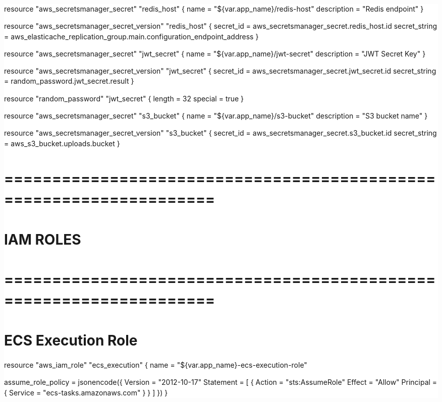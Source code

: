 resource "aws_secretsmanager_secret" "redis_host" {
  name = "${var.app_name}/redis-host"
  description = "Redis endpoint"
}

resource "aws_secretsmanager_secret_version" "redis_host" {
  secret_id = aws_secretsmanager_secret.redis_host.id
  secret_string = aws_elasticache_replication_group.main.configuration_endpoint_address
}

resource "aws_secretsmanager_secret" "jwt_secret" {
  name = "${var.app_name}/jwt-secret"
  description = "JWT Secret Key"
}

resource "aws_secretsmanager_secret_version" "jwt_secret" {
  secret_id = aws_secretsmanager_secret.jwt_secret.id
  secret_string = random_password.jwt_secret.result
}

resource "random_password" "jwt_secret" {
  length  = 32
  special = true
}

resource "aws_secretsmanager_secret" "s3_bucket" {
  name = "${var.app_name}/s3-bucket"
  description = "S3 bucket name"
}

resource "aws_secretsmanager_secret_version" "s3_bucket" {
  secret_id = aws_secretsmanager_secret.s3_bucket.id
  secret_string = aws_s3_bucket.uploads.bucket
}

# ===================================================================
# IAM ROLES
# ===================================================================

# ECS Execution Role
resource "aws_iam_role" "ecs_execution" {
  name = "${var.app_name}-ecs-execution-role"

  assume_role_policy = jsonencode({
    Version = "2012-10-17"
    Statement = [
      {
        Action = "sts:AssumeRole"
        Effect = "Allow"
        Principal = {
          Service = "ecs-tasks.amazonaws.com"
        }
      }
    ]
  })
}
